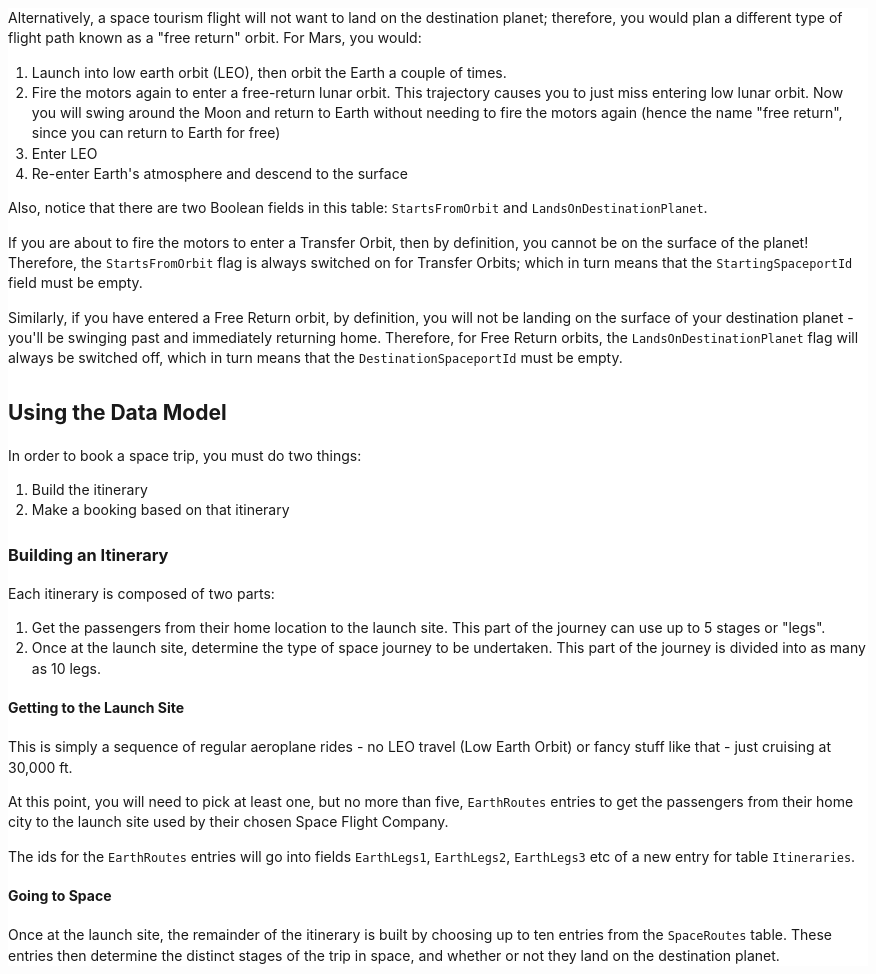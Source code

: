 Alternatively, a space tourism flight will not want to land on the destination planet; therefore, you would plan a different type of flight path known as a "free return" orbit.  For Mars, you would:

1. Launch into low earth orbit (LEO), then orbit the Earth a couple of times.
1. Fire the motors again to enter a free-return lunar orbit.  This trajectory causes you to just miss entering low lunar orbit.  Now you will swing around the Moon and return to Earth without needing to fire the motors again (hence the name "free return", since you can return to Earth for free)
1. Enter LEO
1. Re-enter Earth's atmosphere and descend to the surface

Also, notice that there are two Boolean fields in this table: `StartsFromOrbit` and `LandsOnDestinationPlanet`.

If you are about to fire the motors to enter a Transfer Orbit, then by definition, you cannot be on the surface of the planet!  Therefore, the `StartsFromOrbit` flag is always switched on for Transfer Orbits; which in turn means that the `StartingSpaceportId` field must be empty.

Similarly, if you have entered a Free Return orbit, by definition, you will not be landing on the surface of your destination planet - you'll be swinging past and immediately returning home.  Therefore, for Free Return orbits, the `LandsOnDestinationPlanet` flag will always be switched off, which in turn means that the `DestinationSpaceportId` must be empty.


## Using the Data Model

In order to book a space trip, you must do two things:

1. Build the itinerary
1. Make a booking based on that itinerary

### Building an Itinerary

Each itinerary is composed of two parts:

1. Get the passengers from their home location to the launch site.  This part of the journey can use up to 5 stages or "legs".
1. Once at the launch site, determine the type of space journey to be undertaken. This part of the journey is divided into as many as 10 legs.

#### Getting to the Launch Site

This is simply a sequence of regular aeroplane rides - no LEO travel (Low Earth Orbit) or fancy stuff like that - just cruising at 30,000 ft.

At this point, you will need to pick at least one, but no more than five, `EarthRoutes` entries to get the passengers from their home city to the launch site used by their chosen Space Flight Company.

The ids for the `EarthRoutes` entries will go into fields `EarthLegs1`, `EarthLegs2`, `EarthLegs3` etc of a new entry for table `Itineraries`.

#### Going to Space

Once at the launch site, the remainder of the itinerary is built by choosing up to ten entries from the `SpaceRoutes` table.  These entries then determine the distinct stages of the trip in space, and whether or not they land on the destination planet.
